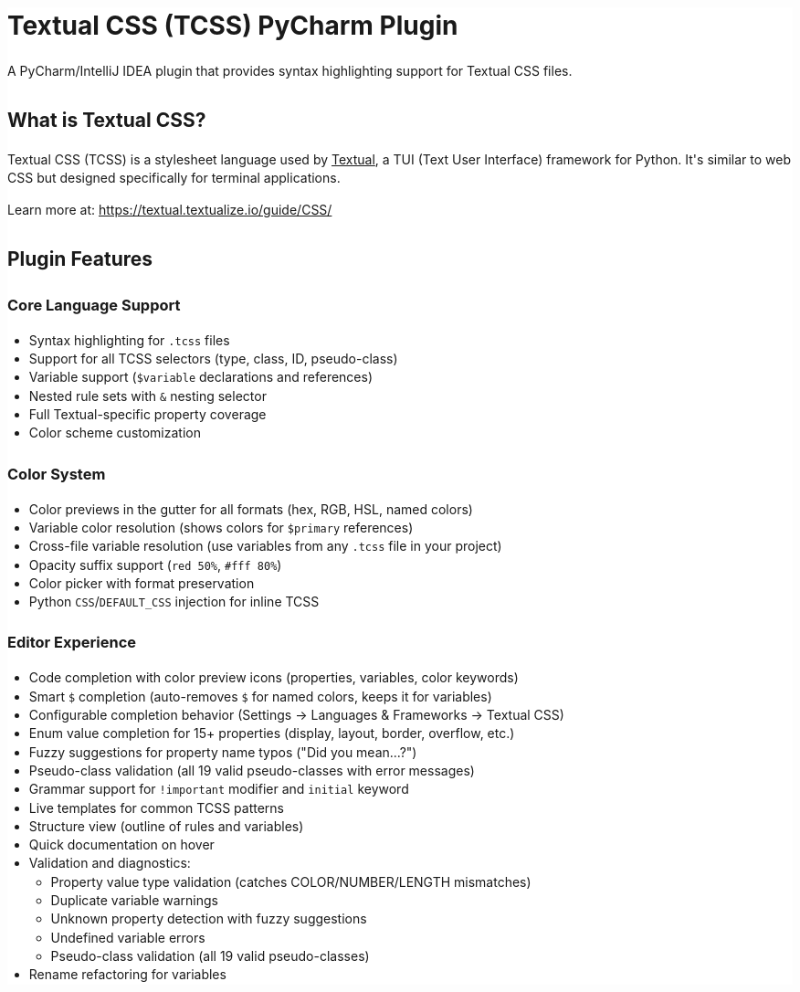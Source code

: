 # Textual CSS (TCSS) PyCharm Plugin

A PyCharm/IntelliJ IDEA plugin that provides syntax highlighting support for Textual CSS files.

## What is Textual CSS?

Textual CSS (TCSS) is a stylesheet language used by [Textual](https://textual.textualize.io/), a TUI (Text User Interface) framework for Python. It's similar to web CSS but designed specifically for terminal applications.

Learn more at: https://textual.textualize.io/guide/CSS/

## Plugin Features

### Core Language Support
- Syntax highlighting for `.tcss` files
- Support for all TCSS selectors (type, class, ID, pseudo-class)
- Variable support (`$variable` declarations and references)
- Nested rule sets with `&` nesting selector
- Full Textual-specific property coverage
- Color scheme customization

### Color System
- Color previews in the gutter for all formats (hex, RGB, HSL, named colors)
- Variable color resolution (shows colors for `$primary` references)
- Cross-file variable resolution (use variables from any `.tcss` file in your project)
- Opacity suffix support (`red 50%`, `#fff 80%`)
- Color picker with format preservation
- Python `CSS`/`DEFAULT_CSS` injection for inline TCSS

### Editor Experience
- Code completion with color preview icons (properties, variables, color keywords)
- Smart `$` completion (auto-removes `$` for named colors, keeps it for variables)
- Configurable completion behavior (Settings → Languages & Frameworks → Textual CSS)
- Enum value completion for 15+ properties (display, layout, border, overflow, etc.)
- Fuzzy suggestions for property name typos ("Did you mean...?")
- Pseudo-class validation (all 19 valid pseudo-classes with error messages)
- Grammar support for `!important` modifier and `initial` keyword
- Live templates for common TCSS patterns
- Structure view (outline of rules and variables)
- Quick documentation on hover
- Validation and diagnostics:
  - Property value type validation (catches COLOR/NUMBER/LENGTH mismatches)
  - Duplicate variable warnings
  - Unknown property detection with fuzzy suggestions
  - Undefined variable errors
  - Pseudo-class validation (all 19 valid pseudo-classes)
- Rename refactoring for variables
